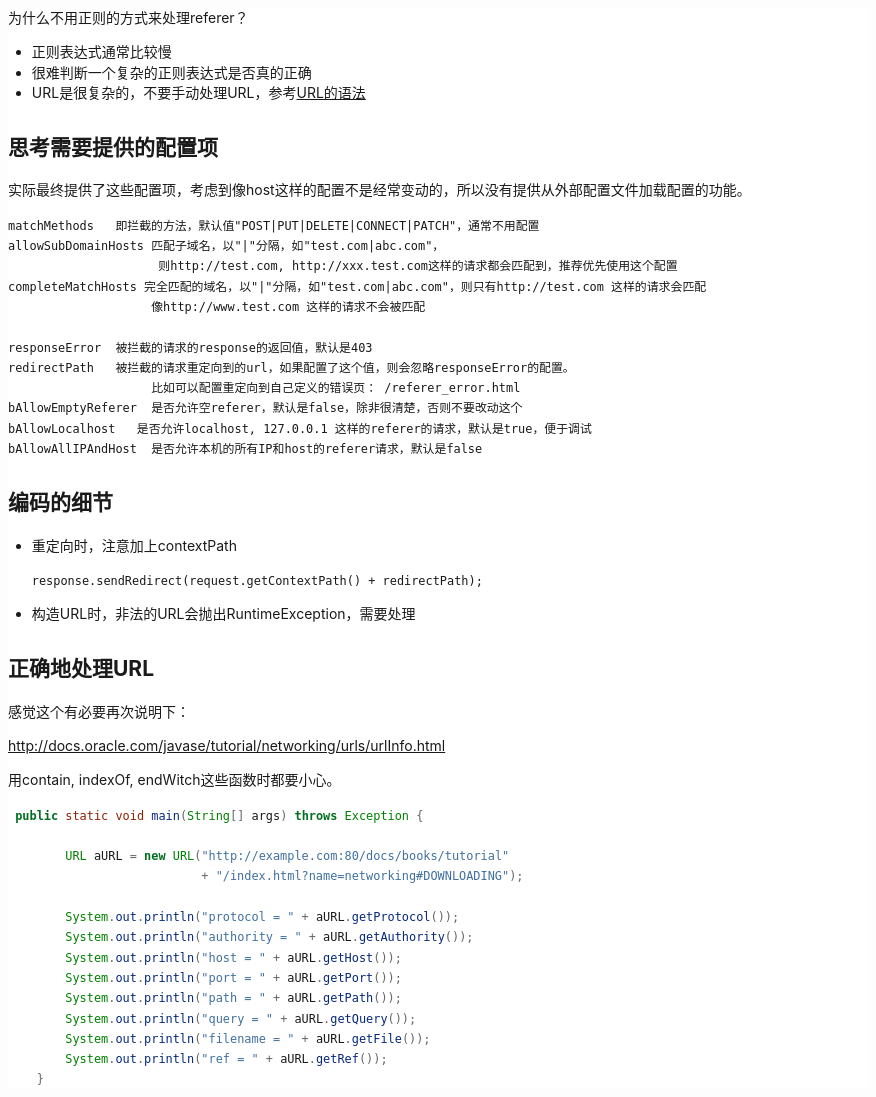 为什么不用正则的方式来处理referer？
- 正则表达式通常比较慢
- 很难判断一个复杂的正则表达式是否真的正确
- URL是很复杂的，不要手动处理URL，参考[URL的语法](http://en.wikipedia.org/wiki/URI_scheme#Generic_syntax)

## 思考需要提供的配置项
实际最终提供了这些配置项，考虑到像host这样的配置不是经常变动的，所以没有提供从外部配置文件加载配置的功能。
```plain
matchMethods   即拦截的方法，默认值"POST|PUT|DELETE|CONNECT|PATCH"，通常不用配置
allowSubDomainHosts 匹配子域名，以"|"分隔，如"test.com|abc.com"，
                     则http://test.com, http://xxx.test.com这样的请求都会匹配到，推荐优先使用这个配置
completeMatchHosts 完全匹配的域名，以"|"分隔，如"test.com|abc.com"，则只有http://test.com 这样的请求会匹配
                    像http://www.test.com 这样的请求不会被匹配
     
responseError  被拦截的请求的response的返回值，默认是403
redirectPath   被拦截的请求重定向到的url，如果配置了这个值，则会忽略responseError的配置。
                    比如可以配置重定向到自己定义的错误页： /referer_error.html
bAllowEmptyReferer  是否允许空referer，默认是false，除非很清楚，否则不要改动这个
bAllowLocalhost   是否允许localhost, 127.0.0.1 这样的referer的请求，默认是true，便于调试
bAllowAllIPAndHost  是否允许本机的所有IP和host的referer请求，默认是false
 ```

## 编码的细节
* 重定向时，注意加上contextPath
  ```
  response.sendRedirect(request.getContextPath() + redirectPath);
  ```
 * 构造URL时，非法的URL会抛出RuntimeException，需要处理

## 正确地处理URL
感觉这个有必要再次说明下：

http://docs.oracle.com/javase/tutorial/networking/urls/urlInfo.html

用contain, indexOf, endWitch这些函数时都要小心。

```java
 public static void main(String[] args) throws Exception {

        URL aURL = new URL("http://example.com:80/docs/books/tutorial"
                           + "/index.html?name=networking#DOWNLOADING");

        System.out.println("protocol = " + aURL.getProtocol());
        System.out.println("authority = " + aURL.getAuthority());
        System.out.println("host = " + aURL.getHost());
        System.out.println("port = " + aURL.getPort());
        System.out.println("path = " + aURL.getPath());
        System.out.println("query = " + aURL.getQuery());
        System.out.println("filename = " + aURL.getFile());
        System.out.println("ref = " + aURL.getRef());
    }
```
